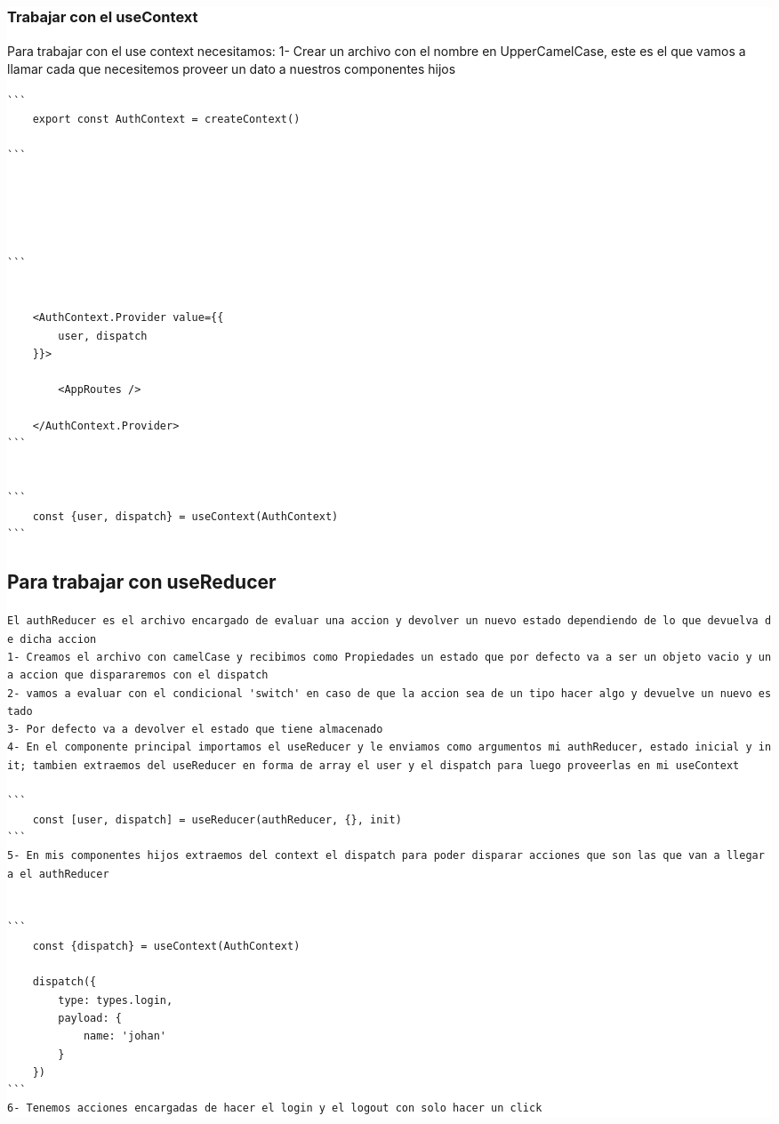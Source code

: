 

### Trabajar con el useContext 

Para trabajar con el use context necesitamos: 
    1- Crear un archivo con el nombre en UpperCamelCase, este es el que vamos a llamar cada que necesitemos proveer un dato a nuestros componentes hijos
    
 
    ```
        export const AuthContext = createContext()

    ```
 
    



    ```
    
    
        <AuthContext.Provider value={{
            user, dispatch
        }}>

            <AppRoutes />

        </AuthContext.Provider>
    ```


    ```
        const {user, dispatch} = useContext(AuthContext)
    ```


## Para trabajar con useReducer

    El authReducer es el archivo encargado de evaluar una accion y devolver un nuevo estado dependiendo de lo que devuelva de dicha accion
    1- Creamos el archivo con camelCase y recibimos como Propiedades un estado que por defecto va a ser un objeto vacio y una accion que dispararemos con el dispatch 
    2- vamos a evaluar con el condicional 'switch' en caso de que la accion sea de un tipo hacer algo y devuelve un nuevo estado 
    3- Por defecto va a devolver el estado que tiene almacenado
    4- En el componente principal importamos el useReducer y le enviamos como argumentos mi authReducer, estado inicial y init; tambien extraemos del useReducer en forma de array el user y el dispatch para luego proveerlas en mi useContext 
    
    ```
        const [user, dispatch] = useReducer(authReducer, {}, init)
    ```
    5- En mis componentes hijos extraemos del context el dispatch para poder disparar acciones que son las que van a llegar a el authReducer 


    ```
        const {dispatch} = useContext(AuthContext)

        dispatch({
            type: types.login,
            payload: {
                name: 'johan'
            }
        })
    ```
    6- Tenemos acciones encargadas de hacer el login y el logout con solo hacer un click 
